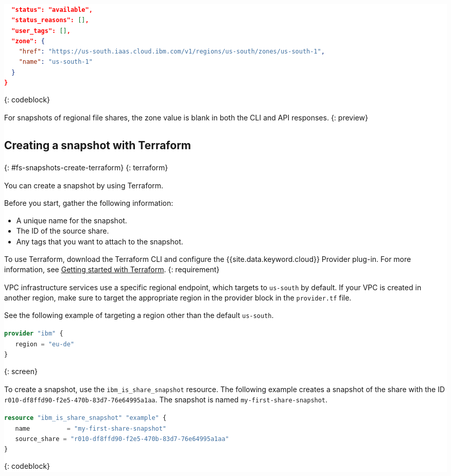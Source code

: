 ```json
  "status": "available",
  "status_reasons": [],
  "user_tags": [],
  "zone": {
    "href": "https://us-south.iaas.cloud.ibm.com/v1/regions/us-south/zones/us-south-1",
    "name": "us-south-1"
  }
}
```
{: codeblock}

For snapshots of regional file shares, the zone value is blank in both the CLI and API responses.
{: preview}

## Creating a snapshot with Terraform
{: #fs-snapshots-create-terraform}
{: terraform}

You can create a snapshot by using Terraform.

Before you start, gather the following information:

- A unique name for the snapshot.
- The ID of the source share.
- Any tags that you want to attach to the snapshot.

To use Terraform, download the Terraform CLI and configure the {{site.data.keyword.cloud}} Provider plug-in. For more information, see [Getting started with Terraform](/docs/ibm-cloud-provider-for-terraform?topic=ibm-cloud-provider-for-terraform-getting-started).
{: requirement}

VPC infrastructure services use a specific regional endpoint, which targets to `us-south` by default. If your VPC is created in another region, make sure to target the appropriate region in the provider block in the `provider.tf` file.

See the following example of targeting a region other than the default `us-south`.

```terraform
provider "ibm" {
   region = "eu-de"
}
```
{: screen}

To create a snapshot, use the `ibm_is_share_snapshot` resource. The following example creates a snapshot of the share with the ID `r010-df8ffd90-f2e5-470b-83d7-76e64995a1aa`. The snapshot is named `my-first-share-snapshot`.

```terraform
resource "ibm_is_share_snapshot" "example" {
   name          = "my-first-share-snapshot"
   source_share = "r010-df8ffd90-f2e5-470b-83d7-76e64995a1aa"
}
```
{: codeblock}
